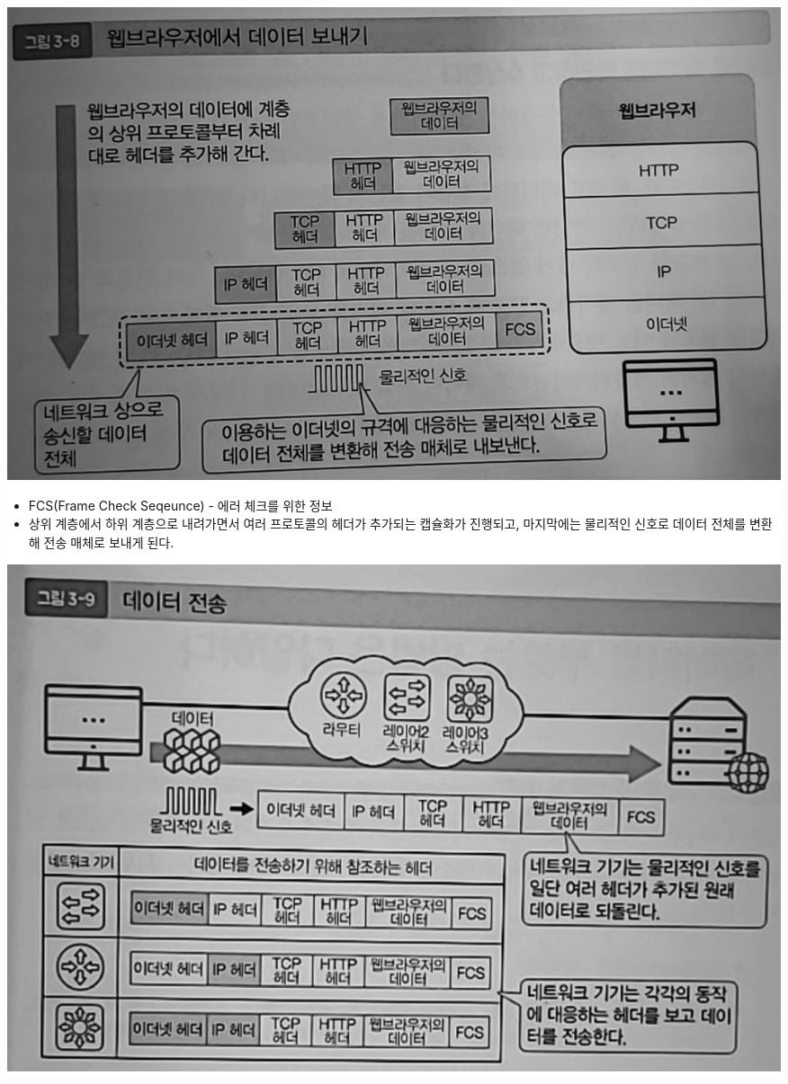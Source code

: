 ![Network_fcs](/assets/images/network/Network_fcs.png)

 - FCS(Frame Check Seqeunce) - 에러 체크를 위한 정보
- 상위 계층에서 하위 계층으로 내려가면서 여러 프로토콜의 헤더가 추가되는 캡슐화가 진행되고, 마지막에는 물리적인 신호로 데이터 전체를 변환해 전송 매체로 보내게 된다. 

![Network_data_transport_2](/assets/images/network/Network_data_transport_2.png)